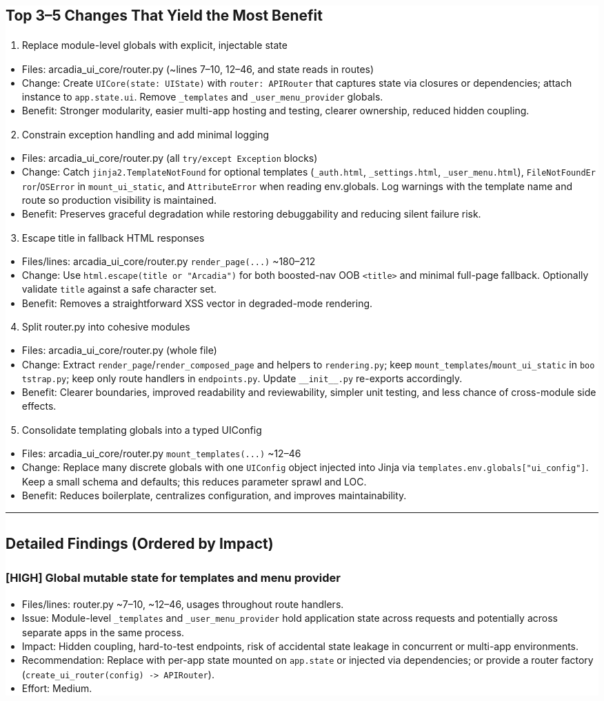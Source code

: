 
## Top 3–5 Changes That Yield the Most Benefit

1) Replace module-level globals with explicit, injectable state
- Files: arcadia_ui_core/router.py (~lines 7–10, 12–46, and state reads in routes)
- Change: Create `UICore(state: UIState)` with `router: APIRouter` that captures state via closures or dependencies; attach instance to `app.state.ui`. Remove `_templates` and `_user_menu_provider` globals. 
- Benefit: Stronger modularity, easier multi-app hosting and testing, clearer ownership, reduced hidden coupling.

2) Constrain exception handling and add minimal logging
- Files: arcadia_ui_core/router.py (all `try/except Exception` blocks)
- Change: Catch `jinja2.TemplateNotFound` for optional templates (`_auth.html`, `_settings.html`, `_user_menu.html`), `FileNotFoundError`/`OSError` in `mount_ui_static`, and `AttributeError` when reading env.globals. Log warnings with the template name and route so production visibility is maintained.
- Benefit: Preserves graceful degradation while restoring debuggability and reducing silent failure risk.

3) Escape title in fallback HTML responses
- Files/lines: arcadia_ui_core/router.py `render_page(...)` ~180–212
- Change: Use `html.escape(title or "Arcadia")` for both boosted-nav OOB `<title>` and minimal full-page fallback. Optionally validate `title` against a safe character set.
- Benefit: Removes a straightforward XSS vector in degraded-mode rendering.

4) Split router.py into cohesive modules
- Files: arcadia_ui_core/router.py (whole file)
- Change: Extract `render_page`/`render_composed_page` and helpers to `rendering.py`; keep `mount_templates`/`mount_ui_static` in `bootstrap.py`; keep only route handlers in `endpoints.py`. Update `__init__.py` re-exports accordingly.
- Benefit: Clearer boundaries, improved readability and reviewability, simpler unit testing, and less chance of cross-module side effects.

5) Consolidate templating globals into a typed UIConfig
- Files: arcadia_ui_core/router.py `mount_templates(...)` ~12–46
- Change: Replace many discrete globals with one `UIConfig` object injected into Jinja via `templates.env.globals["ui_config"]`. Keep a small schema and defaults; this reduces parameter sprawl and LOC.
- Benefit: Reduces boilerplate, centralizes configuration, and improves maintainability.

---

## Detailed Findings (Ordered by Impact)

### [HIGH] Global mutable state for templates and menu provider
- Files/lines: router.py ~7–10, ~12–46, usages throughout route handlers.
- Issue: Module-level `_templates` and `_user_menu_provider` hold application state across requests and potentially across separate apps in the same process.
- Impact: Hidden coupling, hard-to-test endpoints, risk of accidental state leakage in concurrent or multi-app environments.
- Recommendation: Replace with per-app state mounted on `app.state` or injected via dependencies; or provide a router factory (`create_ui_router(config) -> APIRouter`).
- Effort: Medium.
